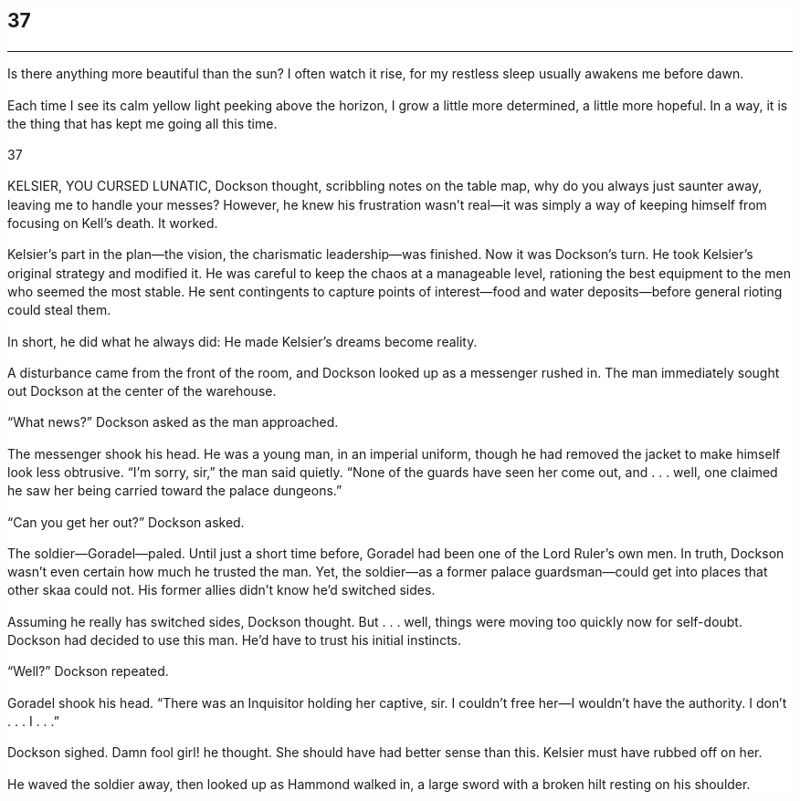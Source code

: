 ## 37

* * *



Is there anything more beautiful than the sun? I often watch it rise, for my restless sleep usually awakens me before dawn.

Each time I see its calm yellow light peeking above the horizon, I grow a little more determined, a little more hopeful. In a way, it is the thing that has kept me going all this time.





37



KELSIER, YOU CURSED LUNATIC, Dockson thought, scribbling notes on the table map, why do you always just saunter away, leaving me to handle your messes? However, he knew his frustration wasn’t real—it was simply a way of keeping himself from focusing on Kell’s death. It worked.

Kelsier’s part in the plan—the vision, the charismatic leadership—was finished. Now it was Dockson’s turn. He took Kelsier’s original strategy and modified it. He was careful to keep the chaos at a manageable level, rationing the best equipment to the men who seemed the most stable. He sent contingents to capture points of interest—food and water deposits—before general rioting could steal them.

In short, he did what he always did: He made Kelsier’s dreams become reality.

A disturbance came from the front of the room, and Dockson looked up as a messenger rushed in. The man immediately sought out Dockson at the center of the warehouse.

“What news?” Dockson asked as the man approached.

The messenger shook his head. He was a young man, in an imperial uniform, though he had removed the jacket to make himself look less obtrusive. “I’m sorry, sir,” the man said quietly. “None of the guards have seen her come out, and . . . well, one claimed he saw her being carried toward the palace dungeons.”

“Can you get her out?” Dockson asked.

The soldier—Goradel—paled. Until just a short time before, Goradel had been one of the Lord Ruler’s own men. In truth, Dockson wasn’t even certain how much he trusted the man. Yet, the soldier—as a former palace guardsman—could get into places that other skaa could not. His former allies didn’t know he’d switched sides.

Assuming he really has switched sides, Dockson thought. But . . . well, things were moving too quickly now for self-doubt. Dockson had decided to use this man. He’d have to trust his initial instincts.

“Well?” Dockson repeated.

Goradel shook his head. “There was an Inquisitor holding her captive, sir. I couldn’t free her—I wouldn’t have the authority. I don’t . . . I . . .”

Dockson sighed. Damn fool girl! he thought. She should have had better sense than this. Kelsier must have rubbed off on her.

He waved the soldier away, then looked up as Hammond walked in, a large sword with a broken hilt resting on his shoulder.
